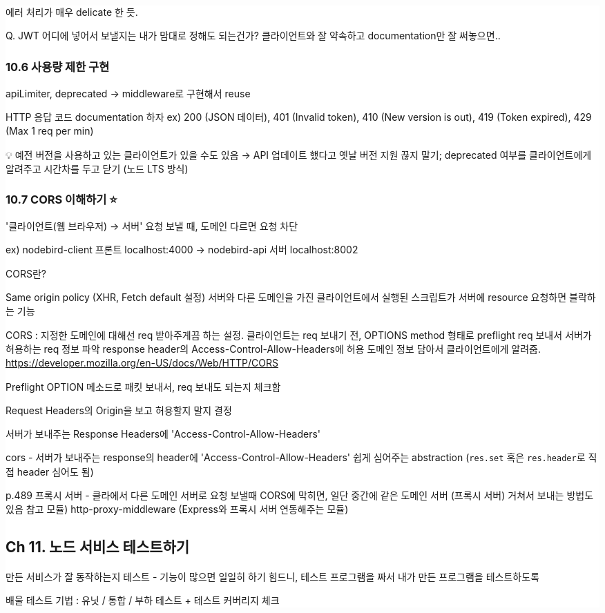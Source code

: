 에러 처리가 매우 delicate 한 듯.

Q. JWT 어디에 넣어서 보낼지는 내가 맘대로 정해도 되는건가? 클라이언트와 잘 약속하고 documentation만 잘 써놓으면..



### 10.6 사용량 제한 구현

apiLimiter, deprecated → middleware로 구현해서 reuse

HTTP 응답 코드 documentation 하자
ex) 200 (JSON 데이터), 401 (Invalid token), 410 (New version is out), 419 (Token expired), 429 (Max 1 req per min)

💡 예전 버전을 사용하고 있는 클라이언트가 있을 수도 있음 → API 업데이트 했다고 옛날 버전 지원 끊지 말기; deprecated 여부를 클라이언트에게 알려주고 시간차를 두고 닫기 (노드 LTS 방식)



### 10.7 CORS 이해하기 ⭐️

'클라이언트(웹 브라우저) → 서버' 요청 보낼 때, 도메인 다르면 요청 차단

ex) nodebird-client 프론트 localhost:4000 → nodebird-api 서버 localhost:8002



CORS란?

Same origin policy (XHR, Fetch default 설정) 서버와 다른 도메인을 가진 클라이언트에서 실행된 스크립트가 서버에 resource 요청하면 블락하는 기능

CORS : 지정한 도메인에 대해선 req 받아주게끔 하는 설정.
클라이언트는 req 보내기 전, OPTIONS method 형태로 preflight req 보내서 서버가 허용하는 req 정보 파악
response header의 Access-Control-Allow-Headers에 허용 도메인 정보 담아서 클라이언트에게 알려줌.
https://developer.mozilla.org/en-US/docs/Web/HTTP/CORS



Preflight OPTION 메소드로 패킷 보내서, req 보내도 되는지 체크함

Request Headers의 Origin을 보고 허용할지 말지 결정

서버가 보내주는 Response Headers에 'Access-Control-Allow-Headers' 

cors - 서버가 보내주는 response의 header에 'Access-Control-Allow-Headers' 쉽게 심어주는 abstraction
(`res.set` 혹은 `res.header`로 직접 header 심어도 됨)



p.489 프록시 서버 - 클라에서 다른 도메인 서버로 요청 보낼때 CORS에 막히면, 일단 중간에 같은 도메인 서버 (프록시 서버) 거쳐서 보내는 방법도 있음
참고 모듈) http-proxy-middleware (Express와 프록시 서버 연동해주는 모듈)





## Ch 11. 노드 서비스 테스트하기

만든 서비스가 잘 동작하는지 테스트 - 기능이 많으면 일일히 하기 힘드니, 테스트 프로그램을 짜서 내가 만든 프로그램을 테스트하도록 

배울 테스트 기법 : 유닛 / 통합 / 부하 테스트 + 테스트 커버리지 체크


